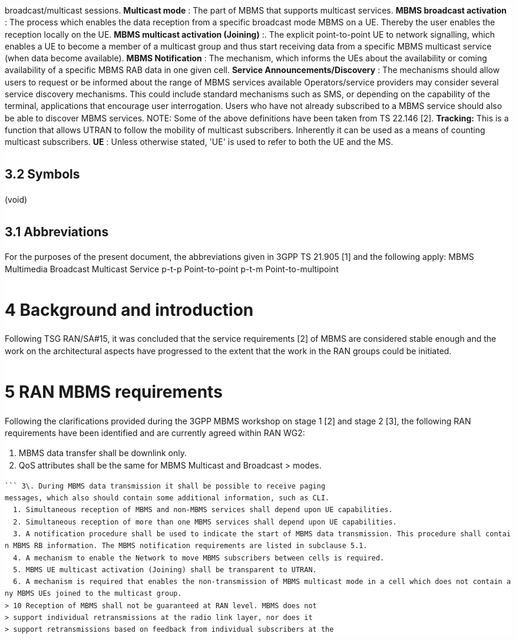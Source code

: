 broadcast/multicast sessions.
**Multicast mode** : The part of MBMS that supports multicast services.
**MBMS broadcast activation** : The process which enables the data reception
from a specific broadcast mode MBMS on a UE. Thereby the user enables the
reception locally on the UE.
**MBMS multicast activation (Joining)** :. The explicit point-to-point UE to
network signalling, which enables a UE to become a member of a multicast group
and thus start receiving data from a specific MBMS multicast service (when
data become available).
**MBMS Notification** : The mechanism, which informs the UEs about the
availability or coming availability of a specific MBMS RAB data in one given
cell.
**Service Announcements/Discovery** : The mechanisms should allow users to
request or be informed about the range of MBMS services available
Operators/service providers may consider several service discovery mechanisms.
This could include standard mechanisms such as SMS, or depending on the
capability of the terminal, applications that encourage user interrogation.
Users who have not already subscribed to a MBMS service should also be able to
discover MBMS services.
NOTE: Some of the above definitions have been taken from TS 22.146 [2].
**Tracking:** This is a function that allows UTRAN to follow the mobility of
multicast subscribers. Inherently it can be used as a means of counting
multicast subscribers.
**UE** : Unless otherwise stated, \'UE\' is used to refer to both the UE and
the MS.
## 3.2 Symbols
(void)
## 3.1 Abbreviations
For the purposes of the present document, the abbreviations given in 3GPP TS
21.905 [1] and the following apply:
MBMS Multimedia Broadcast Multicast Service
p-t-p Point-to-point
p-t-m Point-to-multipoint
# 4 Background and introduction
Following TSG RAN/SA#15, it was concluded that the service requirements [2] of
MBMS are considered stable enough and the work on the architectural aspects
have progressed to the extent that the work in the RAN groups could be
initiated.
# 5 RAN MBMS requirements
Following the clarifications provided during the 3GPP MBMS workshop on stage 1
[2] and stage 2 [3], the following RAN requirements have been identified and
are currently agreed within RAN WG2:
  1. MBMS data transfer shall be downlink only.
  2. QoS attributes shall be the same for MBMS Multicast and Broadcast > modes.
```{=html}
``` 3\. During MBMS data transmission it shall be possible to receive paging
messages, which also should contain some additional information, such as CLI.
  1. Simultaneous reception of MBMS and non-MBMS services shall depend upon UE capabilities.
  2. Simultaneous reception of more than one MBMS services shall depend upon UE capabilities.
  3. A notification procedure shall be used to indicate the start of MBMS data transmission. This procedure shall contain MBMS RB information. The MBMS notification requirements are listed in subclause 5.1.
  4. A mechanism to enable the Network to move MBMS subscribers between cells is required.
  5. MBMS UE multicast activation (Joining) shall be transparent to UTRAN.
  6. A mechanism is required that enables the non-transmission of MBMS multicast mode in a cell which does not contain any MBMS UEs joined to the multicast group.
> 10 Reception of MBMS shall not be guaranteed at RAN level. MBMS does not
> support individual retransmissions at the radio link layer, nor does it
> support retransmissions based on feedback from individual subscribers at the
```